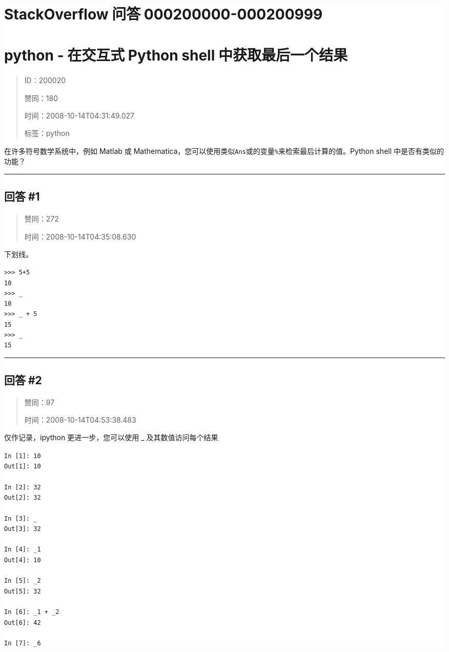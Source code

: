 # StackOverflow 问答 000200000-000200999

# python - 在交互式 Python shell 中获取最后一个结果

> ID：200020
> 
> 赞同：180
> 
> 时间：2008-10-14T04:31:49.027
> 
> 标签：python

在许多符号数学系统中，例如 Matlab 或 Mathematica，您可以使用类似`Ans`或的变量`%`来检索最后计算的值。Python shell 中是否有类似的功能？

* * *

## 回答 #1

> 赞同：272
> 
> 时间：2008-10-14T04:35:08.630

下划线。

```
>>> 5+5
10
>>> _
10
>>> _ + 5
15
>>> _
15 
```

* * *

## 回答 #2

> 赞同：97
> 
> 时间：2008-10-14T04:53:38.483

仅作记录，ipython 更进一步，您可以使用 _ 及其数值访问每个结果

```
In [1]: 10
Out[1]: 10

In [2]: 32
Out[2]: 32

In [3]: _
Out[3]: 32

In [4]: _1
Out[4]: 10

In [5]: _2
Out[5]: 32

In [6]: _1 + _2
Out[6]: 42

In [7]: _6
```